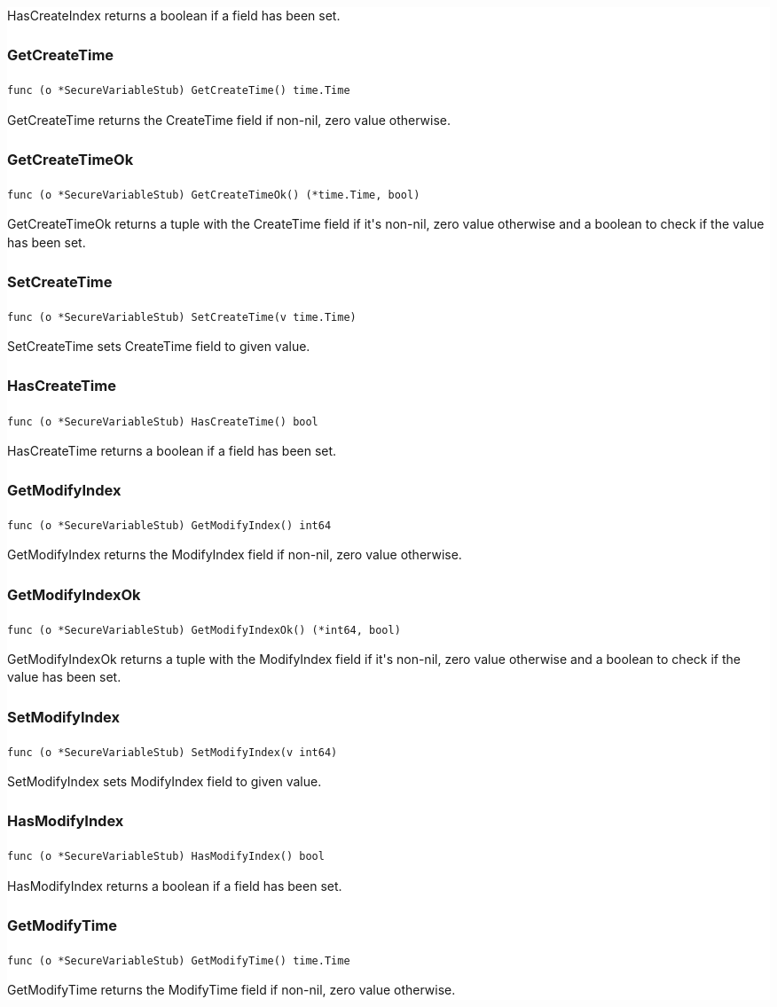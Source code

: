 HasCreateIndex returns a boolean if a field has been set.

### GetCreateTime

`func (o *SecureVariableStub) GetCreateTime() time.Time`

GetCreateTime returns the CreateTime field if non-nil, zero value otherwise.

### GetCreateTimeOk

`func (o *SecureVariableStub) GetCreateTimeOk() (*time.Time, bool)`

GetCreateTimeOk returns a tuple with the CreateTime field if it's non-nil, zero value otherwise
and a boolean to check if the value has been set.

### SetCreateTime

`func (o *SecureVariableStub) SetCreateTime(v time.Time)`

SetCreateTime sets CreateTime field to given value.

### HasCreateTime

`func (o *SecureVariableStub) HasCreateTime() bool`

HasCreateTime returns a boolean if a field has been set.

### GetModifyIndex

`func (o *SecureVariableStub) GetModifyIndex() int64`

GetModifyIndex returns the ModifyIndex field if non-nil, zero value otherwise.

### GetModifyIndexOk

`func (o *SecureVariableStub) GetModifyIndexOk() (*int64, bool)`

GetModifyIndexOk returns a tuple with the ModifyIndex field if it's non-nil, zero value otherwise
and a boolean to check if the value has been set.

### SetModifyIndex

`func (o *SecureVariableStub) SetModifyIndex(v int64)`

SetModifyIndex sets ModifyIndex field to given value.

### HasModifyIndex

`func (o *SecureVariableStub) HasModifyIndex() bool`

HasModifyIndex returns a boolean if a field has been set.

### GetModifyTime

`func (o *SecureVariableStub) GetModifyTime() time.Time`

GetModifyTime returns the ModifyTime field if non-nil, zero value otherwise.
